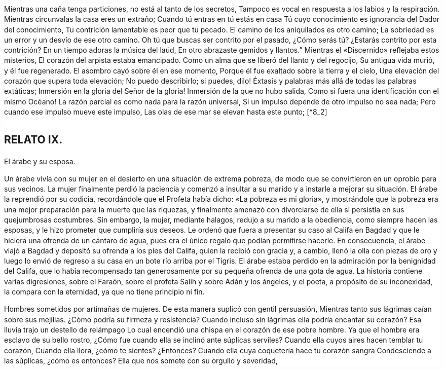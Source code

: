 Mientras una caña tenga particiones, no está al tanto de los secretos,
Tampoco es vocal en respuesta a los labios y la respiración.
Mientras circunvalas la casa eres un extraño;
Cuando tú entras en tú estás en casa
Tú cuyo conocimiento es ignorancia del Dador del conocimiento,
Tu contrición lamentable es peor que tu pecado.
El camino de los aniquilados es otro camino;
La sobriedad es un error y un desvío de ese otro camino.
Oh tú que buscas ser contrito por el pasado,
¿Cómo serás tú? ¿Estarás contrito por esta contrición?
En un tiempo adoras la música del laúd,
En otro abrazaste gemidos y llantos.”
Mientras el «Discernido» reflejaba estos misterios,
El corazón del arpista estaba emancipado.
Como un alma que se liberó del llanto y del regocijo,
Su antigua vida murió, y él fue regenerado.
El asombro cayó sobre él en ese momento,
Porque él fue exaltado sobre la tierra y el cielo,
Una elevación del corazón que supera toda elevación;
No puedo describirlo; si puedes, dilo!
Éxtasis y palabras más allá de todas las palabras extáticas;
Inmersión en la gloria del Señor de la gloria!
Inmersión de la que no hubo salida,
Como si fuera una identificación con el mismo Océano!
La razón parcial es como nada para la razón universal,
Si un impulso depende de otro impulso no sea nada;
Pero cuando ese impulso mueve este impulso,
Las olas de ese mar se elevan hasta este punto; [^8_2]




## RELATO IX.

El árabe y su esposa.

Un árabe vivía con su mujer en el desierto en una situación de extrema pobreza, de modo que se convirtieron en un oprobio para sus vecinos. La mujer finalmente perdió la paciencia y comenzó a insultar a su marido y a instarle a mejorar su situación. El árabe la reprendió por su codicia, recordándole que el Profeta había dicho: «La pobreza es mi gloria», y mostrándole que la pobreza era una mejor preparación para la muerte que las riquezas, y finalmente amenazó con divorciarse de ella si persistía en sus quejumbrosas costumbres. Sin embargo, la mujer, mediante halagos, redujo a su marido a la obediencia, como siempre hacen las esposas, y le hizo prometer que cumpliría sus deseos. Le ordenó que fuera a presentar su caso al Califa en Bagdad y que le hiciera una ofrenda de un cántaro de agua, pues era el único regalo que podían permitirse hacerle. En consecuencia, el árabe viajó a Bagdad y depositó su ofrenda a los pies del Califa, quien la recibió con gracia y, a cambio, llenó la olla con piezas de oro y luego lo envió de regreso a su casa en un bote río arriba por el Tigris. El árabe estaba perdido en la admiración por la benignidad del Califa, que lo había recompensado tan generosamente por su pequeña ofrenda de una gota de agua. La historia contiene varias digresiones, sobre el Faraón, sobre el profeta Salih y sobre Adán y los ángeles, y el poeta, a propósito de su inconexidad, la compara con la eternidad, ya que no tiene principio ni fin.

Hombres sometidos por artimañas de mujeres.
De esta manera suplicó con gentil persuasión,
Mientras tanto sus lágrimas caían sobre sus mejillas.
¿Cómo podría su firmeza y resistencia?
Cuando incluso sin lágrimas ella podría encantar su corazón?
Esa lluvia trajo un destello de relámpago
Lo cual encendió una chispa en el corazón de ese pobre hombre.
Ya que el hombre era esclavo de su bello rostro,
¿Cómo fue cuando ella se inclinó ante súplicas serviles?
Cuando ella cuyos aires hacen temblar tu corazón,
Cuando ella llora, ¿cómo te sientes? ¿Entonces?
Cuando ella cuya coquetería hace tu corazón sangra
Condesciende a las súplicas, ¿cómo es entonces?
Ella que nos somete con su orgullo y severidad,